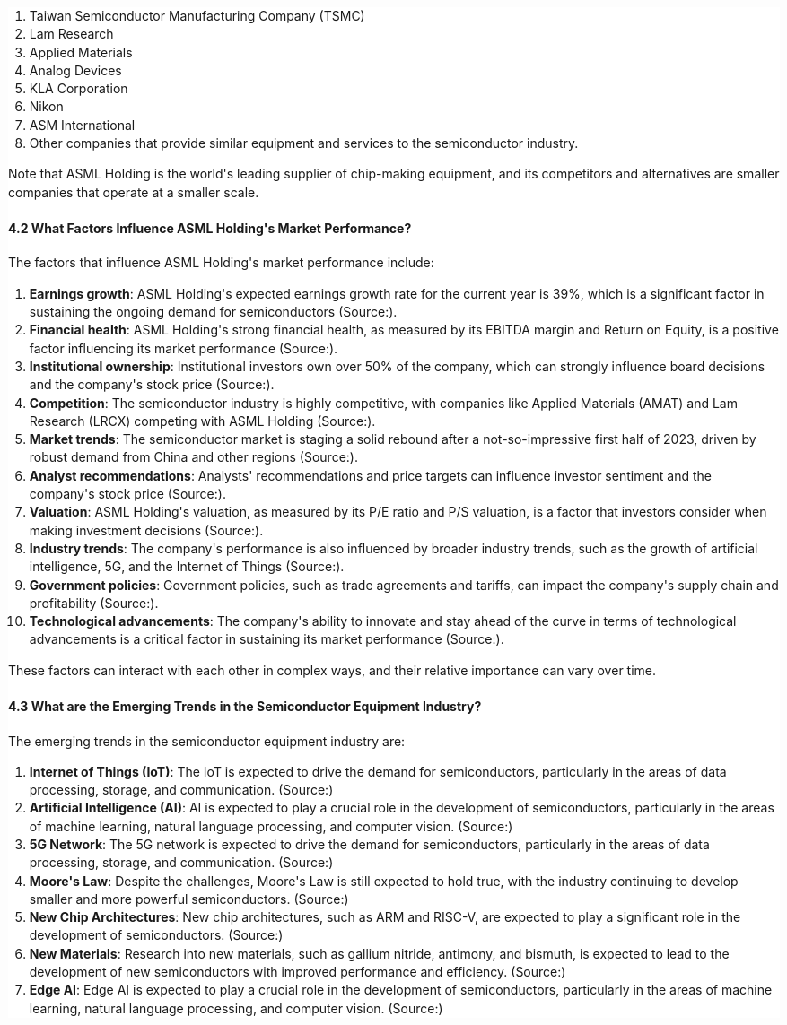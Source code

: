 1. Taiwan Semiconductor Manufacturing Company (TSMC)
2. Lam Research
3. Applied Materials
4. Analog Devices
5. KLA Corporation
6. Nikon
7. ASM International
8. Other companies that provide similar equipment and services to the semiconductor industry.

Note that ASML Holding is the world's leading supplier of chip-making equipment, and its competitors and alternatives are smaller companies that operate at a smaller scale.

#### 4.2 What Factors Influence ASML Holding's Market Performance?

The factors that influence ASML Holding's market performance include:

1. **Earnings growth**: ASML Holding's expected earnings growth rate for the current year is 39%, which is a significant factor in sustaining the ongoing demand for semiconductors (Source:).
2. **Financial health**: ASML Holding's strong financial health, as measured by its EBITDA margin and Return on Equity, is a positive factor influencing its market performance (Source:).
3. **Institutional ownership**: Institutional investors own over 50% of the company, which can strongly influence board decisions and the company's stock price (Source:).
4. **Competition**: The semiconductor industry is highly competitive, with companies like Applied Materials (AMAT) and Lam Research (LRCX) competing with ASML Holding (Source:).
5. **Market trends**: The semiconductor market is staging a solid rebound after a not-so-impressive first half of 2023, driven by robust demand from China and other regions (Source:).
6. **Analyst recommendations**: Analysts' recommendations and price targets can influence investor sentiment and the company's stock price (Source:).
7. **Valuation**: ASML Holding's valuation, as measured by its P/E ratio and P/S valuation, is a factor that investors consider when making investment decisions (Source:).
8. **Industry trends**: The company's performance is also influenced by broader industry trends, such as the growth of artificial intelligence, 5G, and the Internet of Things (Source:).
9. **Government policies**: Government policies, such as trade agreements and tariffs, can impact the company's supply chain and profitability (Source:).
10. **Technological advancements**: The company's ability to innovate and stay ahead of the curve in terms of technological advancements is a critical factor in sustaining its market performance (Source:).

These factors can interact with each other in complex ways, and their relative importance can vary over time.

#### 4.3 What are the Emerging Trends in the Semiconductor Equipment Industry?

The emerging trends in the semiconductor equipment industry are:

1. **Internet of Things (IoT)**: The IoT is expected to drive the demand for semiconductors, particularly in the areas of data processing, storage, and communication. (Source:)
2. **Artificial Intelligence (AI)**: AI is expected to play a crucial role in the development of semiconductors, particularly in the areas of machine learning, natural language processing, and computer vision. (Source:)
3. **5G Network**: The 5G network is expected to drive the demand for semiconductors, particularly in the areas of data processing, storage, and communication. (Source:)
4. **Moore's Law**: Despite the challenges, Moore's Law is still expected to hold true, with the industry continuing to develop smaller and more powerful semiconductors. (Source:)
5. **New Chip Architectures**: New chip architectures, such as ARM and RISC-V, are expected to play a significant role in the development of semiconductors. (Source:)
6. **New Materials**: Research into new materials, such as gallium nitride, antimony, and bismuth, is expected to lead to the development of new semiconductors with improved performance and efficiency. (Source:)
7. **Edge AI**: Edge AI is expected to play a crucial role in the development of semiconductors, particularly in the areas of machine learning, natural language processing, and computer vision. (Source:)